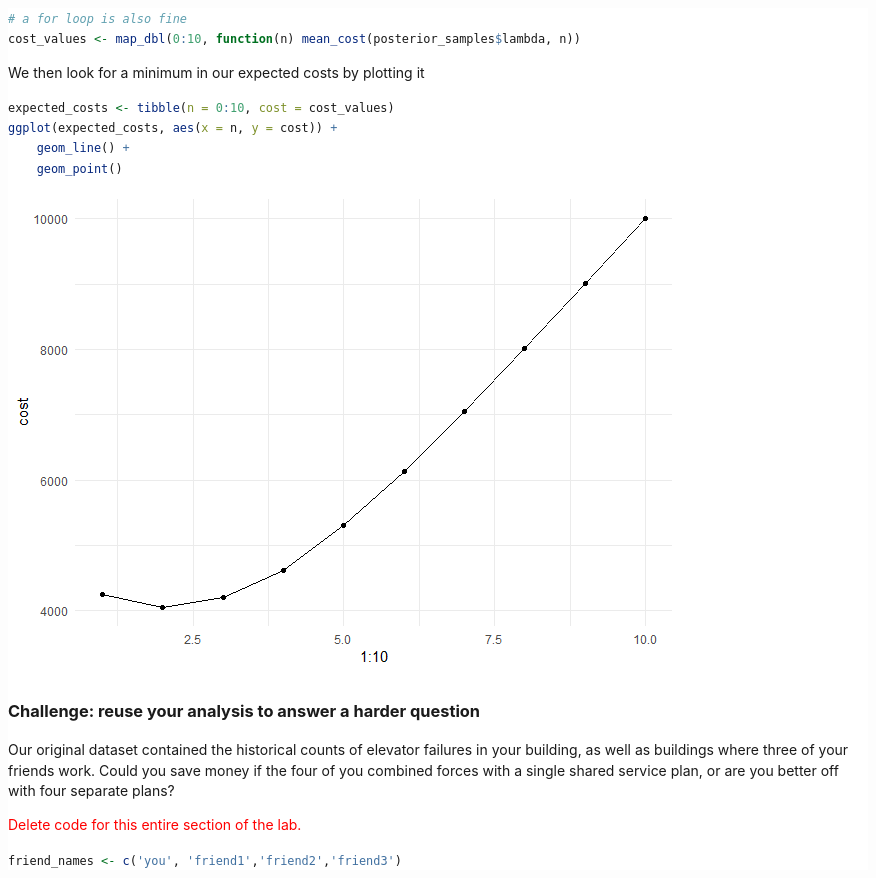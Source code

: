 ``` r
# a for loop is also fine
cost_values <- map_dbl(0:10, function(n) mean_cost(posterior_samples$lambda, n))
```

We then look for a minimum in our expected costs by plotting it

``` r
expected_costs <- tibble(n = 0:10, cost = cost_values)
ggplot(expected_costs, aes(x = n, y = cost)) +
    geom_line() +
    geom_point()
```

![](01c_elevator_repair_files/figure-gfm/plot-expected-costs-1.png)

### Challenge: reuse your analysis to answer a harder question

Our original dataset contained the historical counts of elevator
failures in your building, as well as buildings where three of your
friends work. Could you save money if the four of you combined forces
with a single shared service plan, or are you better off with four
separate plans?

<span style="color:red">Delete code for this entire section of the
lab.</span>

``` r
friend_names <- c('you', 'friend1','friend2','friend3')
```
